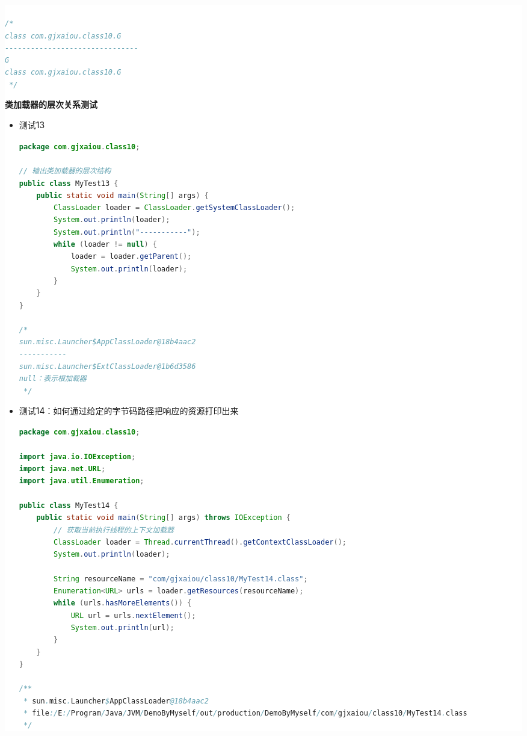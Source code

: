   ```java
  
  /*
  class com.gjxaiou.class10.G
  -------------------------------
  G
  class com.gjxaiou.class10.G
   */
  ```

  **类加载器的层次关系测试**

- 测试13

  ```java
  package com.gjxaiou.class10;
  
  // 输出类加载器的层次结构
  public class MyTest13 {
      public static void main(String[] args) {
          ClassLoader loader = ClassLoader.getSystemClassLoader();
          System.out.println(loader);
          System.out.println("-----------");
          while (loader != null) {
              loader = loader.getParent();
              System.out.println(loader);
          }
      }
  }
  
  /*
  sun.misc.Launcher$AppClassLoader@18b4aac2
  -----------
  sun.misc.Launcher$ExtClassLoader@1b6d3586
  null：表示根加载器
   */
  ```

- 测试14：如何通过给定的字节码路径把响应的资源打印出来

  ```java
  package com.gjxaiou.class10;
  
  import java.io.IOException;
  import java.net.URL;
  import java.util.Enumeration;
  
  public class MyTest14 {
      public static void main(String[] args) throws IOException {
          // 获取当前执行线程的上下文加载器
          ClassLoader loader = Thread.currentThread().getContextClassLoader();
          System.out.println(loader);
  
          String resourceName = "com/gjxaiou/class10/MyTest14.class";
          Enumeration<URL> urls = loader.getResources(resourceName);
          while (urls.hasMoreElements()) {
              URL url = urls.nextElement();
              System.out.println(url);
          }
      }
  }
  
  /**
   * sun.misc.Launcher$AppClassLoader@18b4aac2
   * file:/E:/Program/Java/JVM/DemoByMyself/out/production/DemoByMyself/com/gjxaiou/class10/MyTest14.class
   */
  ```